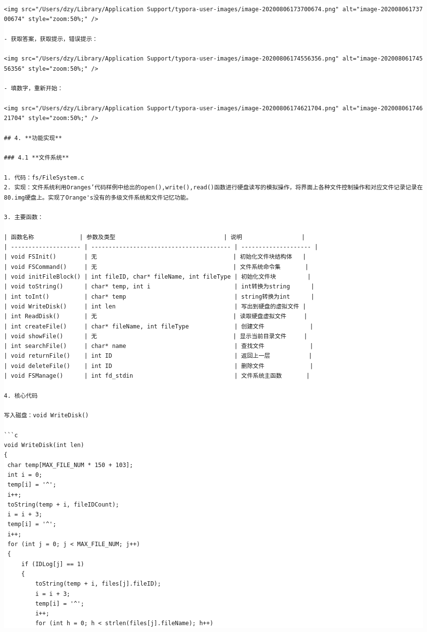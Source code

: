    ```
<img src="/Users/dzy/Library/Application Support/typora-user-images/image-20200806173700674.png" alt="image-20200806173700674" style="zoom:50%;" />

- 获取答案，获取提示，错误提示：

<img src="/Users/dzy/Library/Application Support/typora-user-images/image-20200806174556356.png" alt="image-20200806174556356" style="zoom:50%;" />

- 填数字，重新开始：

<img src="/Users/dzy/Library/Application Support/typora-user-images/image-20200806174621704.png" alt="image-20200806174621704" style="zoom:50%;" />

## 4. **功能实现**

### 4.1 **文件系统**

1. 代码：fs/FileSystem.c
2. 实现：文件系统利用Oranges’代码样例中给出的open(),write(),read()函数进行硬盘读写的模拟操作，将界面上各种文件控制操作和对应文件记录记录在80.img硬盘上。实现了Orange's没有的多级文件系统和文件记忆功能。

3. 主要函数：

| 函数名称             | 参数及类型                               | 说明                 |
| -------------------- | ---------------------------------------- | -------------------- |
| void FSInit()        | 无                                       | 初始化文件块结构体   |
| void FSCommand()     | 无                                       | 文件系统命令集       |
| void initFileBlock() | int fileID, char* fileName, int fileType | 初始化文件块         |
| void toString()      | char* temp, int i                        | int转换为string      |
| int toInt()          | char* temp                               | string转换为int      |
| void WriteDisk()     | int len                                  | 写出到硬盘的虚拟文件 |
| int ReadDisk()       | 无                                       | 读取硬盘虚拟文件     |
| int createFile()     | char* fileName, int fileType             | 创建文件             |
| void showFile()      | 无                                       | 显示当前目录文件     |
| int searchFile()     | char* name                               | 查找文件             |
| void returnFile()    | int ID                                   | 返回上一层           |
| void deleteFile()    | int ID                                   | 删除文件             |
| void FSManage()      | int fd_stdin                             | 文件系统主函数       |

4. 核心代码

写入磁盘：void WriteDisk()

```c
void WriteDisk(int len)
{
    char temp[MAX_FILE_NUM * 150 + 103];
    int i = 0;
    temp[i] = '^';
    i++;
    toString(temp + i, fileIDCount);
    i = i + 3;
    temp[i] = '^';
    i++;
    for (int j = 0; j < MAX_FILE_NUM; j++) 
    {
        if (IDLog[j] == 1) 
        {
            toString(temp + i, files[j].fileID);
            i = i + 3;
            temp[i] = '^';
            i++;
            for (int h = 0; h < strlen(files[j].fileName); h++) 
   ```